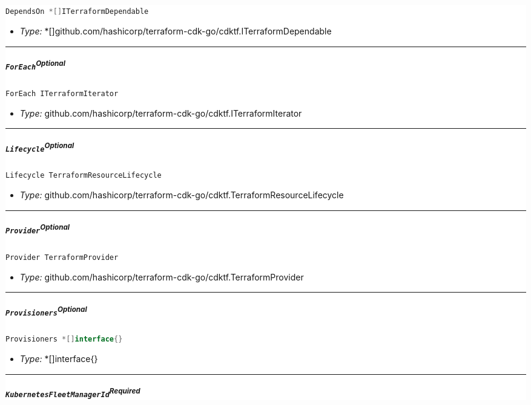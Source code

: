 ```go
DependsOn *[]ITerraformDependable
```

- *Type:* *[]github.com/hashicorp/terraform-cdk-go/cdktf.ITerraformDependable

---

##### `ForEach`<sup>Optional</sup> <a name="ForEach" id="@cdktf/provider-azurerm.kubernetesFleetUpdateRun.KubernetesFleetUpdateRunConfig.property.forEach"></a>

```go
ForEach ITerraformIterator
```

- *Type:* github.com/hashicorp/terraform-cdk-go/cdktf.ITerraformIterator

---

##### `Lifecycle`<sup>Optional</sup> <a name="Lifecycle" id="@cdktf/provider-azurerm.kubernetesFleetUpdateRun.KubernetesFleetUpdateRunConfig.property.lifecycle"></a>

```go
Lifecycle TerraformResourceLifecycle
```

- *Type:* github.com/hashicorp/terraform-cdk-go/cdktf.TerraformResourceLifecycle

---

##### `Provider`<sup>Optional</sup> <a name="Provider" id="@cdktf/provider-azurerm.kubernetesFleetUpdateRun.KubernetesFleetUpdateRunConfig.property.provider"></a>

```go
Provider TerraformProvider
```

- *Type:* github.com/hashicorp/terraform-cdk-go/cdktf.TerraformProvider

---

##### `Provisioners`<sup>Optional</sup> <a name="Provisioners" id="@cdktf/provider-azurerm.kubernetesFleetUpdateRun.KubernetesFleetUpdateRunConfig.property.provisioners"></a>

```go
Provisioners *[]interface{}
```

- *Type:* *[]interface{}

---

##### `KubernetesFleetManagerId`<sup>Required</sup> <a name="KubernetesFleetManagerId" id="@cdktf/provider-azurerm.kubernetesFleetUpdateRun.KubernetesFleetUpdateRunConfig.property.kubernetesFleetManagerId"></a>
